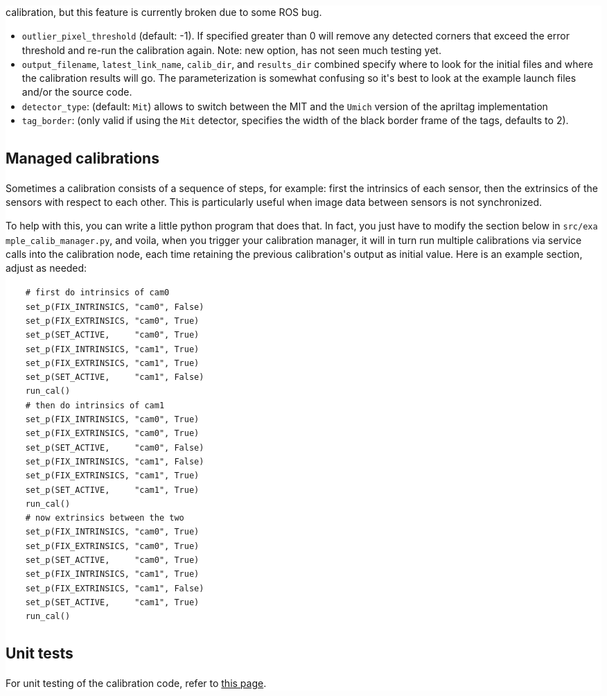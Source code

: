   calibration, but this feature is currently broken due to some ROS
  bug.
- ``outlier_pixel_threshold`` (default: -1). If specified greater than
  0 will remove any detected corners that exceed the error threshold
  and re-run the calibration again. Note: new option, has not seen
  much testing yet.
- ``output_filename``, ``latest_link_name``, ``calib_dir``, and
  ``results_dir`` combined specify where to look for the initial files
  and where the calibration results will go. The parameterization is
  somewhat confusing so it's best to look at the example launch files
  and/or the source code.
- ``detector_type``: (default: ``Mit``) allows to switch between the
  MIT and the ``Umich`` version of the apriltag implementation
- ``tag_border``: (only valid if using the ``Mit`` detector, specifies
  the width of the black border frame of the tags, defaults to 2).

## Managed calibrations

Sometimes a calibration consists of a sequence of steps, for example: first the
intrinsics of each sensor, then the extrinsics of the sensors with
respect to each other. This is particularly useful when image data
between sensors is not synchronized.

To help with this, you can write a little python program that does
that. In fact, you just have to modify the section below in
``src/example_calib_manager.py``, and voila, when you trigger your
calibration manager, it will in turn run multiple calibrations via
service calls into the calibration node, each time retaining the
previous calibration's output as initial value. Here is an example
section, adjust as needed:

        # first do intrinsics of cam0
        set_p(FIX_INTRINSICS, "cam0", False)
        set_p(FIX_EXTRINSICS, "cam0", True)
        set_p(SET_ACTIVE,     "cam0", True)
        set_p(FIX_INTRINSICS, "cam1", True)
        set_p(FIX_EXTRINSICS, "cam1", True)
        set_p(SET_ACTIVE,     "cam1", False)
        run_cal()
        # then do intrinsics of cam1
        set_p(FIX_INTRINSICS, "cam0", True)
        set_p(FIX_EXTRINSICS, "cam0", True)
        set_p(SET_ACTIVE,     "cam0", False)
        set_p(FIX_INTRINSICS, "cam1", False)
        set_p(FIX_EXTRINSICS, "cam1", True)
        set_p(SET_ACTIVE,     "cam1", True)
        run_cal()
        # now extrinsics between the two
        set_p(FIX_INTRINSICS, "cam0", True)
        set_p(FIX_EXTRINSICS, "cam0", True)
        set_p(SET_ACTIVE,     "cam0", True)
        set_p(FIX_INTRINSICS, "cam1", True)
        set_p(FIX_EXTRINSICS, "cam1", False)
        set_p(SET_ACTIVE,     "cam1", True)
        run_cal()

## Unit tests

For unit testing of the calibration code, refer to [this page](test/README.md).

